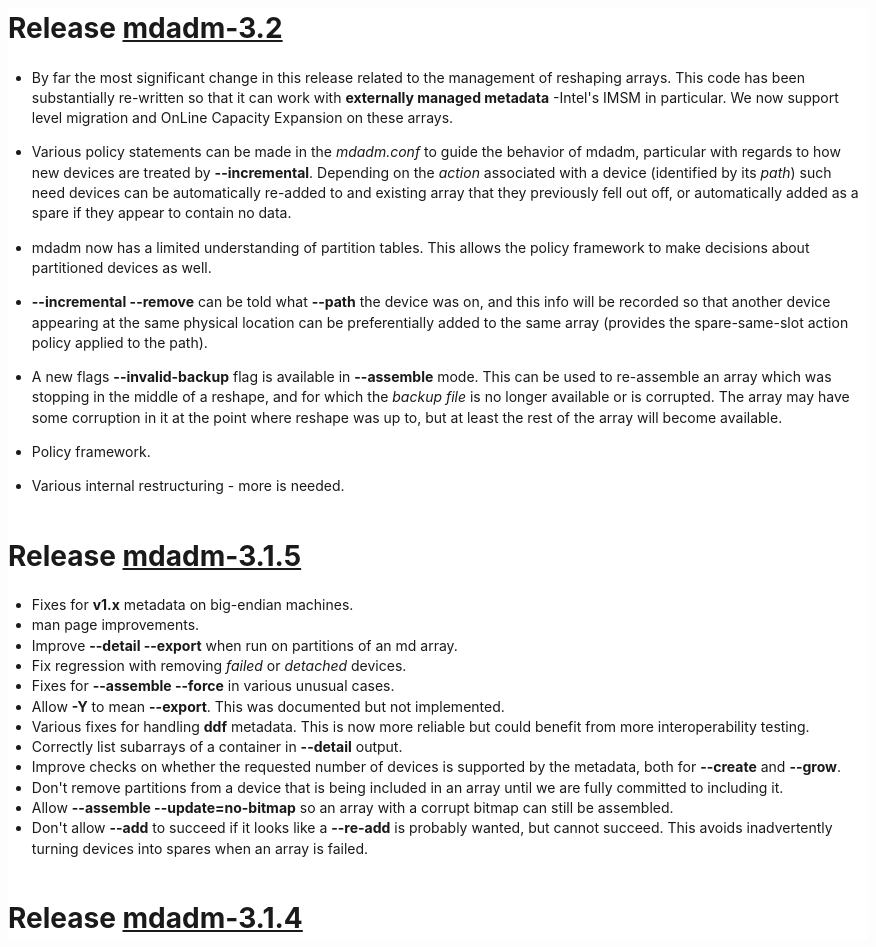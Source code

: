 # Release [mdadm-3.2](https://git.kernel.org/pub/scm/utils/mdadm/mdadm.git/log/?h=mdadm-3.2)

- By far the most significant change in this release related to the management of reshaping arrays.
  This code has been substantially re-written so that it can work with **externally managed
  metadata** -Intel's IMSM in particular. We now support level migration and OnLine Capacity
  Expansion on these arrays.

- Various policy statements can be made in the *mdadm.conf* to guide the behavior of mdadm,
  particular with regards to how new devices are treated by **--incremental**. Depending on the
  *action* associated with a device (identified by its *path*) such need devices can be
  automatically re-added to and existing array that they previously fell out off, or automatically
  added as a spare if they appear to contain no data.

- mdadm now has a limited understanding of partition tables. This allows the policy framework to
  make decisions about partitioned devices as well.

- **--incremental --remove** can be told what **--path** the device was on, and this info will be
  recorded so that another device appearing at the same physical location can be preferentially
  added to the same array (provides the spare-same-slot action policy applied to the path).

- A new flags **--invalid-backup** flag is available in **--assemble** mode. This can be used to
  re-assemble an array which was stopping in the middle of a reshape, and for which the
  *backup file* is no longer available or is corrupted. The array may have some corruption in it
  at the point where reshape was up to, but at least the rest of the array will become available.

- Policy framework.
- Various internal restructuring - more is needed.

# Release [mdadm-3.1.5](https://git.kernel.org/pub/scm/utils/mdadm/mdadm.git/log/?h=mdadm-3.1.5)

- Fixes for **v1.x** metadata on big-endian machines.
- man page improvements.
- Improve **--detail --export** when run on partitions of an md array.
- Fix regression with removing *failed* or *detached* devices.
- Fixes for **--assemble --force** in various unusual cases.
- Allow **-Y** to mean **--export**. This was documented but not implemented.
- Various fixes for handling **ddf** metadata. This is now more reliable but could benefit from
  more interoperability testing.
- Correctly list subarrays of a container in **--detail** output.
- Improve checks on whether the requested number of devices is supported by the metadata, both for
  **--create** and **--grow**.
- Don't remove partitions from a device that is being included in an array until we are fully
  committed to including it.
- Allow **--assemble --update=no-bitmap** so an array with a corrupt bitmap can still be assembled.
- Don't allow **--add** to succeed if it looks like a **--re-add** is probably wanted, but cannot
  succeed. This avoids inadvertently turning devices into spares when an array is failed.

# Release [mdadm-3.1.4](https://git.kernel.org/pub/scm/utils/mdadm/mdadm.git/log/?h=mdadm-3.1.4)
